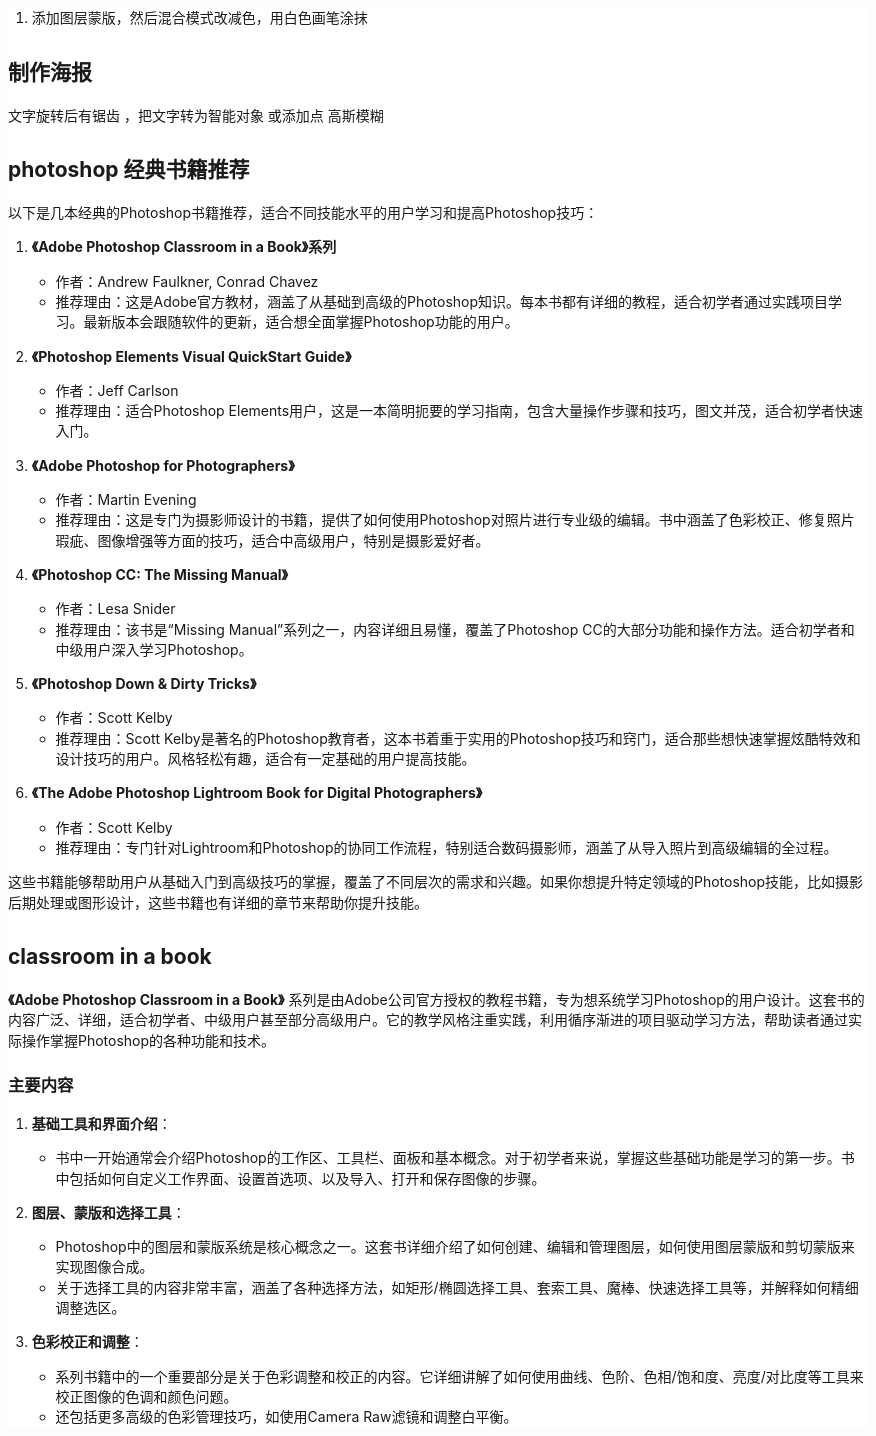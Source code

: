 1. 添加图层蒙版，然后混合模式改减色，用白色画笔涂抹


## 制作海报

文字旋转后有锯齿 ，把文字转为智能对象 或添加点 高斯模糊

## photoshop 经典书籍推荐

以下是几本经典的Photoshop书籍推荐，适合不同技能水平的用户学习和提高Photoshop技巧：

1. **《Adobe Photoshop Classroom in a Book》系列**
   - 作者：Andrew Faulkner, Conrad Chavez
   - 推荐理由：这是Adobe官方教材，涵盖了从基础到高级的Photoshop知识。每本书都有详细的教程，适合初学者通过实践项目学习。最新版本会跟随软件的更新，适合想全面掌握Photoshop功能的用户。

2. **《Photoshop Elements Visual QuickStart Guide》**
   - 作者：Jeff Carlson
   - 推荐理由：适合Photoshop Elements用户，这是一本简明扼要的学习指南，包含大量操作步骤和技巧，图文并茂，适合初学者快速入门。

3. **《Adobe Photoshop for Photographers》**
   - 作者：Martin Evening
   - 推荐理由：这是专门为摄影师设计的书籍，提供了如何使用Photoshop对照片进行专业级的编辑。书中涵盖了色彩校正、修复照片瑕疵、图像增强等方面的技巧，适合中高级用户，特别是摄影爱好者。

4. **《Photoshop CC: The Missing Manual》**
   - 作者：Lesa Snider
   - 推荐理由：该书是“Missing Manual”系列之一，内容详细且易懂，覆盖了Photoshop CC的大部分功能和操作方法。适合初学者和中级用户深入学习Photoshop。

5. **《Photoshop Down & Dirty Tricks》**
   - 作者：Scott Kelby
   - 推荐理由：Scott Kelby是著名的Photoshop教育者，这本书着重于实用的Photoshop技巧和窍门，适合那些想快速掌握炫酷特效和设计技巧的用户。风格轻松有趣，适合有一定基础的用户提高技能。

6. **《The Adobe Photoshop Lightroom Book for Digital Photographers》**
   - 作者：Scott Kelby
   - 推荐理由：专门针对Lightroom和Photoshop的协同工作流程，特别适合数码摄影师，涵盖了从导入照片到高级编辑的全过程。

这些书籍能够帮助用户从基础入门到高级技巧的掌握，覆盖了不同层次的需求和兴趣。如果你想提升特定领域的Photoshop技能，比如摄影后期处理或图形设计，这些书籍也有详细的章节来帮助你提升技能。


## classroom in a book 

**《Adobe Photoshop Classroom in a Book》** 系列是由Adobe公司官方授权的教程书籍，专为想系统学习Photoshop的用户设计。这套书的内容广泛、详细，适合初学者、中级用户甚至部分高级用户。它的教学风格注重实践，利用循序渐进的项目驱动学习方法，帮助读者通过实际操作掌握Photoshop的各种功能和技术。

### 主要内容

1. **基础工具和界面介绍**：
   - 书中一开始通常会介绍Photoshop的工作区、工具栏、面板和基本概念。对于初学者来说，掌握这些基础功能是学习的第一步。书中包括如何自定义工作界面、设置首选项、以及导入、打开和保存图像的步骤。

2. **图层、蒙版和选择工具**：
   - Photoshop中的图层和蒙版系统是核心概念之一。这套书详细介绍了如何创建、编辑和管理图层，如何使用图层蒙版和剪切蒙版来实现图像合成。
   - 关于选择工具的内容非常丰富，涵盖了各种选择方法，如矩形/椭圆选择工具、套索工具、魔棒、快速选择工具等，并解释如何精细调整选区。

3. **色彩校正和调整**：
   - 系列书籍中的一个重要部分是关于色彩调整和校正的内容。它详细讲解了如何使用曲线、色阶、色相/饱和度、亮度/对比度等工具来校正图像的色调和颜色问题。
   - 还包括更多高级的色彩管理技巧，如使用Camera Raw滤镜和调整白平衡。
